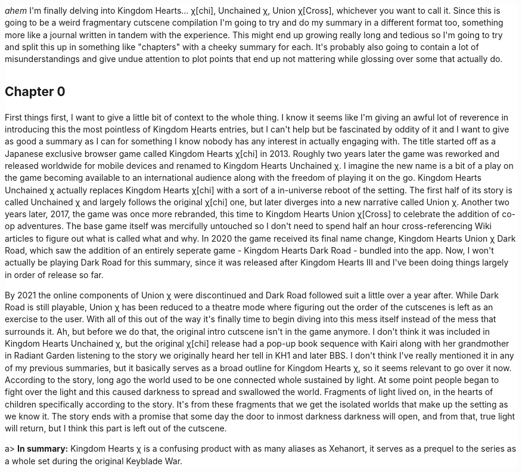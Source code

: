 *ahem*
I'm finally delving into Kingdom Hearts... χ[chi], Unchained χ, Union χ[Cross], whichever you want to call it. Since this is going to be a weird fragmentary cutscene compilation I'm going to try and do my summary in a different format too, something more like a journal written in tandem with the experience. This might end up growing really long and tedious so I'm going to try and split this up in something like "chapters" with a cheeky summary for each. It's probably also going to contain a lot of misunderstandings and give undue attention to plot points that end up not mattering while glossing over some that actually do.

## Chapter 0

First things first, I want to give a little bit of context to the whole thing.
I know it seems like I'm giving an awful lot of reverence in introducing this the most pointless of Kingdom Hearts entries, but I can't help but be fascinated by oddity of it and I want to give as good a summary as I can for something I know nobody has any interest in actually engaging with.
The title started off as a Japanese exclusive browser game called Kingdom Hearts χ[chi] in 2013. Roughly two years later the game was reworked and released worldwide for mobile devices and renamed to Kingdom Hearts Unchained χ. I imagine the new name is a bit of a play on the game becoming available to an international audience along with the freedom of playing it on the go.
Kingdom Hearts Unchained χ actually replaces Kingdom Hearts χ[chi] with a sort of a in-universe reboot of the setting. The first half of its story is called Unchained χ and largely follows the original χ[chi] one, but later diverges into a new narrative called Union χ.
Another two years later, 2017, the game was once more rebranded, this time to Kingdom Hearts Union χ[Cross] to celebrate the addition of co-op adventures. The base game itself was mercifully untouched so I don't need to spend half an hour cross-referencing Wiki articles to figure out what is called what and why.
In 2020 the game received its final name change, Kingdom Hearts Union χ Dark Road, which saw the addition of an entirely seperate game - Kingdom Hearts Dark Road - bundled into the app. Now, I won't actually be playing Dark Road for this summary, since it was released after Kingdom Hearts III and I've been doing things largely in order of release so far.

By 2021 the online components of Union χ were discontinued and Dark Road followed suit a little over a year after. While Dark Road is still playable, Union χ has been reduced to a theatre mode where figuring out the order of the cutscenes is left as an exercise to the user.
With all of this out of the way it's finally time to begin diving into this mess itself instead of the mess that surrounds it.
Ah, but before we do that, the original intro cutscene isn't in the game anymore. I don't think it was included in Kingdom Hearts Unchained χ, but the original χ[chi] release had a pop-up book sequence with Kairi along with her grandmother in Radiant Garden listening to the story we originally heard her tell in KH1 and later BBS.
I don't think I've really mentioned it in any of my previous summaries, but it basically serves as a broad outline for Kingdom Hearts χ, so it seems relevant to go over it now.
According to the story, long ago the world used to be one connected whole sustained by light. At some point people began to fight over the light and this caused darkness to spread and swallowed the world. Fragments of light lived on, in the hearts of children specifically according to the story. It's from these fragments that we get the isolated worlds that make up the setting as we know it. The story ends with a promise that some day the door to inmost darkness darkness will open, and from that, true light will return, but I think this part is left out of the cutscene.

a> **In summary:** Kingdom Hearts χ is a confusing product with as many aliases as Xehanort, it serves as a prequel to the series as a whole set during the original Keyblade War.
